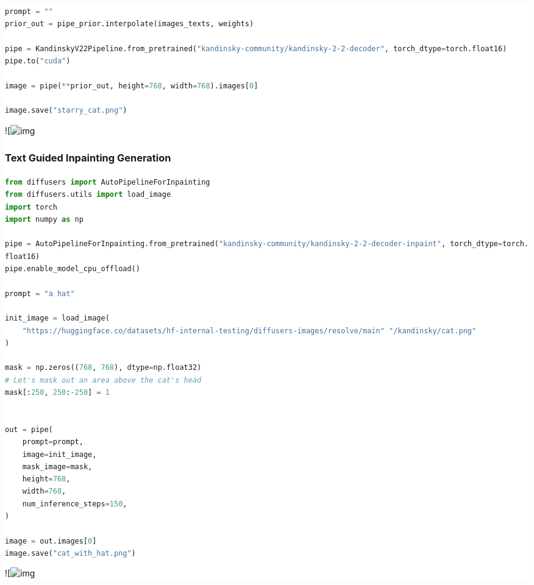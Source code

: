 ```python
prompt = ""
prior_out = pipe_prior.interpolate(images_texts, weights)

pipe = KandinskyV22Pipeline.from_pretrained("kandinsky-community/kandinsky-2-2-decoder", torch_dtype=torch.float16)
pipe.to("cuda")

image = pipe(**prior_out, height=768, width=768).images[0]

image.save("starry_cat.png")
```
![![img](https://huggingface.co/datasets/hf-internal-testing/diffusers-images/resolve/main/kandinskyv22/starry_cat2.2.png)

### Text Guided Inpainting Generation


```python
from diffusers import AutoPipelineForInpainting
from diffusers.utils import load_image
import torch
import numpy as np

pipe = AutoPipelineForInpainting.from_pretrained("kandinsky-community/kandinsky-2-2-decoder-inpaint", torch_dtype=torch.float16)
pipe.enable_model_cpu_offload()

prompt = "a hat"

init_image = load_image(
    "https://huggingface.co/datasets/hf-internal-testing/diffusers-images/resolve/main" "/kandinsky/cat.png"
)

mask = np.zeros((768, 768), dtype=np.float32)
# Let's mask out an area above the cat's head
mask[:250, 250:-250] = 1


out = pipe(
    prompt=prompt,
    image=init_image,
    mask_image=mask,
    height=768,
    width=768,
    num_inference_steps=150,
)

image = out.images[0]
image.save("cat_with_hat.png")
```
![![img](https://huggingface.co/datasets/hf-internal-testing/diffusers-images/resolve/main/kandinskyv22/cat_with_hat.png)
